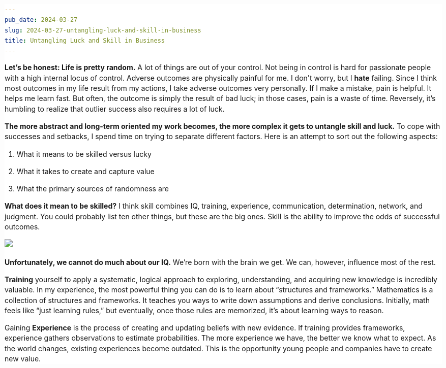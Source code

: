 ```yaml
---
pub_date: 2024-03-27
slug: 2024-03-27-untangling-luck-and-skill-in-business
title: Untangling Luck and Skill in Business
---
```


**Let’s be honest: Life is pretty random.** A lot of things are out of your control. Not being in control is hard for
passionate people with a high internal locus of control. Adverse outcomes are physically painful for me. I don't worry,
but I **hate** failing. Since I think most outcomes in my life result from my actions, I take adverse outcomes very
personally. If I make a mistake, pain is helpful. It helps me learn fast. But often, the outcome is simply the result of
bad luck; in those cases, pain is a waste of time. Reversely, it’s humbling to realize that outlier success also
requires a lot of luck.

**The more abstract and long-term oriented my work becomes, the more complex it gets to untangle skill and luck.** To
cope with successes and setbacks, I spend time on trying to separate different factors. Here is an attempt to sort out
the following aspects:

1. What it means to be skilled versus lucky

2. What it takes to create and capture value

3. What the primary sources of randomness are

**What does it mean to be skilled?** I think skill combines IQ, training, experience, communication, determination,
network, and judgment. You could probably list ten other things, but these are the big ones. Skill is the ability to
improve the odds of successful outcomes.

![](https://images.squarespace-cdn.com/content/v1/5c2b12dae17ba3d4ccb3bdfd/88c078c3-3aa9-4efc-b541-57dbc3a77479/Screenshot+2024-03-27+at+08.07.54.png)

**Unfortunately, we cannot do much about our IQ.** We’re born with the brain we get. We can, however, influence most of
the rest.

**Training** yourself to apply a systematic, logical approach to exploring, understanding, and acquiring new knowledge
is incredibly valuable. In my experience, the most powerful thing you can do is to learn about “structures and
frameworks.” Mathematics is a collection of structures and frameworks. It teaches you ways to write down assumptions and
derive conclusions. Initially, math feels like “just learning rules,” but eventually, once those rules are memorized,
it’s about learning ways to reason.

Gaining **Experience** is the process of creating and updating beliefs with new evidence. If training provides
frameworks, experience gathers observations to estimate probabilities. The more experience we have, the better we know
what to expect. As the world changes, existing experiences become outdated. This is the opportunity young people and
companies have to create new value.
